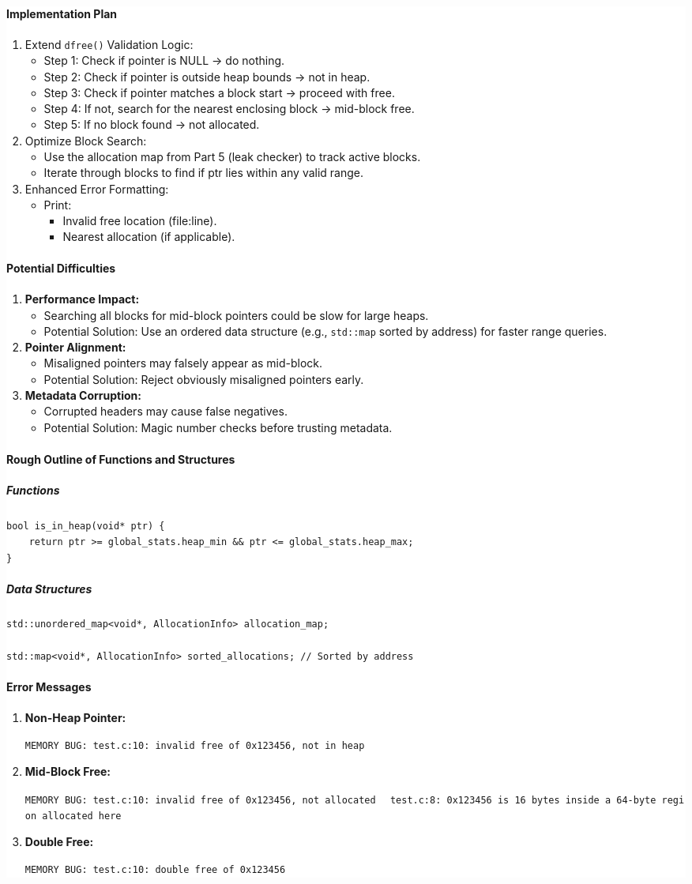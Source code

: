 #### Implementation Plan
1. Extend `dfree()` Validation Logic:
    - Step 1: Check if pointer is NULL → do nothing.
    - Step 2: Check if pointer is outside heap bounds → not in heap.
    - Step 3: Check if pointer matches a block start → proceed with free.
    - Step 4: If not, search for the nearest enclosing block → mid-block free.
    - Step 5: If no block found → not allocated.
2. Optimize Block Search:
    - Use the allocation map from Part 5 (leak checker) to track active blocks.
    - Iterate through blocks to find if ptr lies within any valid range.
3. Enhanced Error Formatting:
    - Print:
        - Invalid free location (file:line).
        - Nearest allocation (if applicable).

#### Potential Difficulties
1. **Performance Impact:**
    - Searching all blocks for mid-block pointers could be slow for large heaps.
    - Potential Solution: Use an ordered data structure (e.g., `std::map` sorted by address) for faster range queries.
2. **Pointer Alignment:**
    - Misaligned pointers may falsely appear as mid-block.
    - Potential Solution: Reject obviously misaligned pointers early.
3. **Metadata Corruption:**
    - Corrupted headers may cause false negatives.
    - Potential Solution: Magic number checks before trusting metadata.

#### Rough Outline of Functions and Structures

##### Functions

    bool is_in_heap(void* ptr) {  
        return ptr >= global_stats.heap_min && ptr <= global_stats.heap_max;  
    }  

##### Data Structures

    std::unordered_map<void*, AllocationInfo> allocation_map;  

    std::map<void*, AllocationInfo> sorted_allocations; // Sorted by address  

#### Error Messages

1. **Non-Heap Pointer:**

    ```MEMORY BUG: test.c:10: invalid free of 0x123456, not in heap ```

2. **Mid-Block Free:**

    ```MEMORY BUG: test.c:10: invalid free of 0x123456, not allocated  ```
    ```test.c:8: 0x123456 is 16 bytes inside a 64-byte region allocated here  ```

3. **Double Free:**

    ```MEMORY BUG: test.c:10: double free of 0x123456  ```
